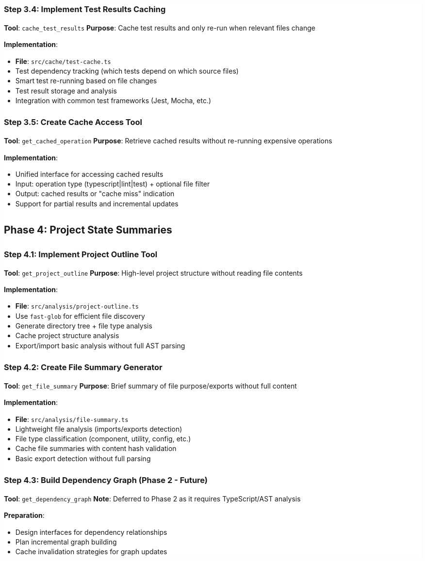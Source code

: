 ### Step 3.4: Implement Test Results Caching
**Tool**: `cache_test_results`
**Purpose**: Cache test results and only re-run when relevant files change

**Implementation**:
- **File**: `src/cache/test-cache.ts`
- Test dependency tracking (which tests depend on which source files)
- Smart test re-running based on file changes
- Test result storage and analysis
- Integration with common test frameworks (Jest, Mocha, etc.)

### Step 3.5: Create Cache Access Tool
**Tool**: `get_cached_operation`
**Purpose**: Retrieve cached results without re-running expensive operations

**Implementation**:
- Unified interface for accessing cached results
- Input: operation type (typescript|lint|test) + optional file filter
- Output: cached results or "cache miss" indication
- Support for partial results and incremental updates

## Phase 4: Project State Summaries

### Step 4.1: Implement Project Outline Tool
**Tool**: `get_project_outline`
**Purpose**: High-level project structure without reading file contents

**Implementation**:
- **File**: `src/analysis/project-outline.ts`
- Use `fast-glob` for efficient file discovery
- Generate directory tree + file type analysis
- Cache project structure analysis
- Export/import basic analysis without full AST parsing

### Step 4.2: Create File Summary Generator
**Tool**: `get_file_summary`
**Purpose**: Brief summary of file purpose/exports without full content

**Implementation**:
- **File**: `src/analysis/file-summary.ts`
- Lightweight file analysis (imports/exports detection)
- File type classification (component, utility, config, etc.)
- Cache file summaries with content hash validation
- Basic export detection without full parsing

### Step 4.3: Build Dependency Graph (Phase 2 - Future)
**Tool**: `get_dependency_graph`
**Note**: Deferred to Phase 2 as it requires TypeScript/AST analysis

**Preparation**:
- Design interfaces for dependency relationships
- Plan incremental graph building
- Cache invalidation strategies for graph updates
